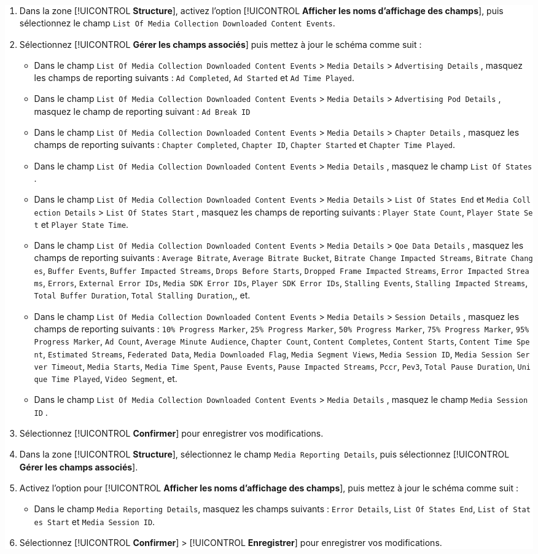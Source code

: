    1. Dans la zone [!UICONTROL **Structure**], activez l’option [!UICONTROL **Afficher les noms d’affichage des champs**], puis sélectionnez le champ `List Of Media Collection Downloaded Content Events`.

   1. Sélectionnez [!UICONTROL **Gérer les champs associés**] puis mettez à jour le schéma comme suit :


      * Dans le champ `List Of Media Collection Downloaded Content Events` > `Media Details` > `Advertising Details` , masquez les champs de reporting suivants : `Ad Completed`, `Ad Started` et `Ad Time Played`.

      * Dans le champ `List Of Media Collection Downloaded Content Events` > `Media Details` > `Advertising Pod Details` , masquez le champ de reporting suivant : `Ad Break ID`

      * Dans le champ `List Of Media Collection Downloaded Content Events` > `Media Details` > `Chapter Details` , masquez les champs de reporting suivants : `Chapter Completed`, `Chapter ID`, `Chapter Started` et `Chapter Time Played`.

      * Dans le champ `List Of Media Collection Downloaded Content Events` > `Media Details` , masquez le champ `List Of States` .

      * Dans le champ `List Of Media Collection Downloaded Content Events` > `Media Details` > `List Of States End` et `Media Collection Details` > `List Of States Start` , masquez les champs de reporting suivants : `Player State Count`, `Player State Set` et `Player State Time`.

      * Dans le champ `List Of Media Collection Downloaded Content Events` > `Media Details` > `Qoe Data Details` , masquez les champs de reporting suivants : `Average Bitrate`, `Average Bitrate Bucket`, `Bitrate Change Impacted Streams`, `Bitrate Changes`, `Buffer Events`, `Buffer Impacted Streams`, `Drops Before Starts`, `Dropped Frame Impacted Streams`, `Error Impacted Streams`, `Errors`, `External Error IDs`, `Media SDK Error IDs`, `Player SDK Error IDs`, `Stalling Events`, `Stalling Impacted Streams`, `Total Buffer Duration`, `Total Stalling Duration`,, et.

      * Dans le champ `List Of Media Collection Downloaded Content Events` > `Media Details` > `Session Details` , masquez les champs de reporting suivants : `10% Progress Marker`, `25% Progress Marker`, `50% Progress Marker`, `75% Progress Marker`, `95% Progress Marker`, `Ad Count`, `Average Minute Audience`, `Chapter Count`, `Content Completes`, `Content Starts`, `Content Time Spent`, `Estimated Streams`, `Federated Data`, `Media Downloaded Flag`, `Media Segment Views`, `Media Session ID`, `Media Session Server Timeout`, `Media Starts`, `Media Time Spent`, `Pause Events`, `Pause Impacted Streams`, `Pccr`, `Pev3`, `Total Pause Duration`, `Unique Time Played`, `Video Segment`, et.

      * Dans le champ `List Of Media Collection Downloaded Content Events` > `Media Details` , masquez le champ `Media Session ID` .

   1. Sélectionnez [!UICONTROL **Confirmer**] pour enregistrer vos modifications.

   1. Dans la zone [!UICONTROL **Structure**], sélectionnez le champ `Media Reporting Details`, puis sélectionnez [!UICONTROL **Gérer les champs associés**].

   1. Activez l’option pour [!UICONTROL **Afficher les noms d’affichage des champs**], puis mettez à jour le schéma comme suit :

      * Dans le champ `Media Reporting Details`, masquez les champs suivants : `Error Details`, `List Of States End`, `List of States Start` et `Media Session ID`.

   1. Sélectionnez [!UICONTROL **Confirmer**] > [!UICONTROL **Enregistrer**] pour enregistrer vos modifications.
